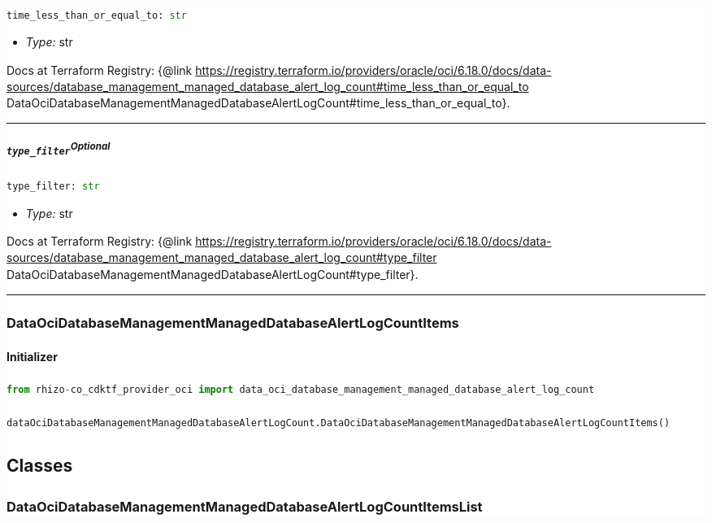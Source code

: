 ```python
time_less_than_or_equal_to: str
```

- *Type:* str

Docs at Terraform Registry: {@link https://registry.terraform.io/providers/oracle/oci/6.18.0/docs/data-sources/database_management_managed_database_alert_log_count#time_less_than_or_equal_to DataOciDatabaseManagementManagedDatabaseAlertLogCount#time_less_than_or_equal_to}.

---

##### `type_filter`<sup>Optional</sup> <a name="type_filter" id="rhizo-co-terraform-provider-oci.dataOciDatabaseManagementManagedDatabaseAlertLogCount.DataOciDatabaseManagementManagedDatabaseAlertLogCountConfig.property.typeFilter"></a>

```python
type_filter: str
```

- *Type:* str

Docs at Terraform Registry: {@link https://registry.terraform.io/providers/oracle/oci/6.18.0/docs/data-sources/database_management_managed_database_alert_log_count#type_filter DataOciDatabaseManagementManagedDatabaseAlertLogCount#type_filter}.

---

### DataOciDatabaseManagementManagedDatabaseAlertLogCountItems <a name="DataOciDatabaseManagementManagedDatabaseAlertLogCountItems" id="rhizo-co-terraform-provider-oci.dataOciDatabaseManagementManagedDatabaseAlertLogCount.DataOciDatabaseManagementManagedDatabaseAlertLogCountItems"></a>

#### Initializer <a name="Initializer" id="rhizo-co-terraform-provider-oci.dataOciDatabaseManagementManagedDatabaseAlertLogCount.DataOciDatabaseManagementManagedDatabaseAlertLogCountItems.Initializer"></a>

```python
from rhizo-co_cdktf_provider_oci import data_oci_database_management_managed_database_alert_log_count

dataOciDatabaseManagementManagedDatabaseAlertLogCount.DataOciDatabaseManagementManagedDatabaseAlertLogCountItems()
```


## Classes <a name="Classes" id="Classes"></a>

### DataOciDatabaseManagementManagedDatabaseAlertLogCountItemsList <a name="DataOciDatabaseManagementManagedDatabaseAlertLogCountItemsList" id="rhizo-co-terraform-provider-oci.dataOciDatabaseManagementManagedDatabaseAlertLogCount.DataOciDatabaseManagementManagedDatabaseAlertLogCountItemsList"></a>
